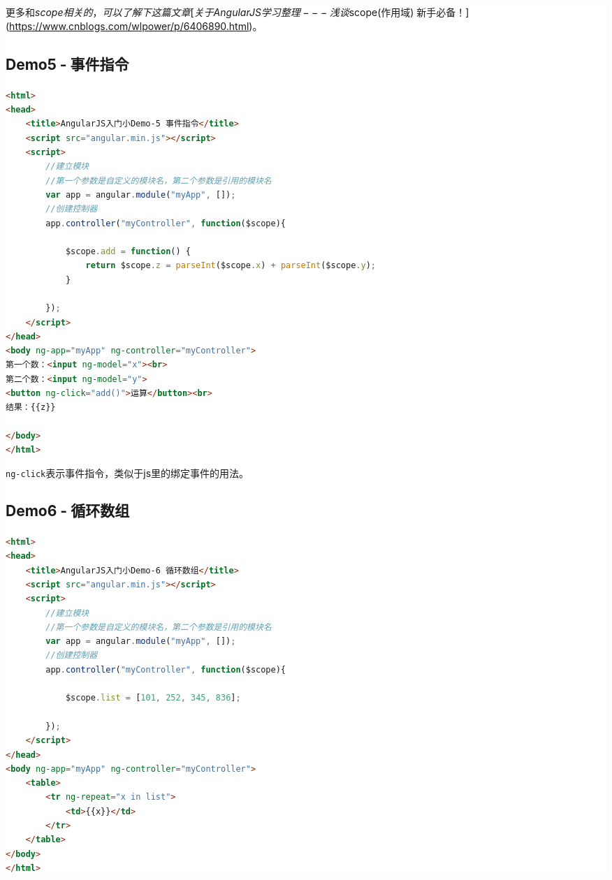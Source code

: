 更多和$scope相关的，可以了解下这篇文章[关于AngularJS学习整理---浅谈$scope(作用域) 新手必备！](https://www.cnblogs.com/wlpower/p/6406890.html)。

## Demo5 - 事件指令

```html
<html>
<head>
	<title>AngularJS入门小Demo-5 事件指令</title>
	<script src="angular.min.js"></script>
	<script>
		//建立模块
		//第一个参数是自定义的模块名，第二个参数是引用的模块名
		var app = angular.module("myApp", []);
		//创建控制器
		app.controller("myController", function($scope){
			
			$scope.add = function() {
				return $scope.z = parseInt($scope.x) + parseInt($scope.y);
			}

		});
	</script>
</head>
<body ng-app="myApp" ng-controller="myController">
第一个数：<input ng-model="x"><br>
第二个数：<input ng-model="y">
<button ng-click="add()">运算</button><br>
结果：{{z}}

</body>
</html>
```

`ng-click`表示事件指令，类似于js里的绑定事件的用法。

## Demo6 - 循环数组

```html
<html>
<head>
	<title>AngularJS入门小Demo-6 循环数组</title>
	<script src="angular.min.js"></script>
	<script>
		//建立模块
		//第一个参数是自定义的模块名，第二个参数是引用的模块名
		var app = angular.module("myApp", []);
		//创建控制器
		app.controller("myController", function($scope){
			
			$scope.list = [101, 252, 345, 836];

		});
	</script>
</head>
<body ng-app="myApp" ng-controller="myController">
	<table>
		<tr ng-repeat="x in list">
			<td>{{x}}</td>
		</tr>
	</table>
</body>
</html>
```
